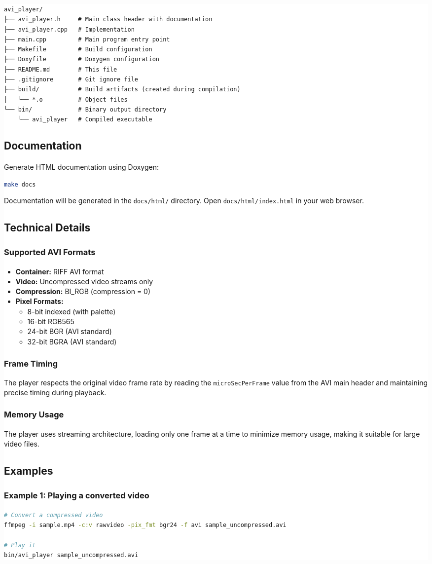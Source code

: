 ```
avi_player/
├── avi_player.h     # Main class header with documentation
├── avi_player.cpp   # Implementation
├── main.cpp         # Main program entry point
├── Makefile         # Build configuration
├── Doxyfile         # Doxygen configuration
├── README.md        # This file
├── .gitignore       # Git ignore file
├── build/           # Build artifacts (created during compilation)
│   └── *.o          # Object files
└── bin/             # Binary output directory
    └── avi_player   # Compiled executable
```

## Documentation

Generate HTML documentation using Doxygen:

```bash
make docs
```

Documentation will be generated in the `docs/html/` directory. Open `docs/html/index.html` in your web browser.

## Technical Details

### Supported AVI Formats
- **Container:** RIFF AVI format
- **Video:** Uncompressed video streams only
- **Compression:** BI_RGB (compression = 0)
- **Pixel Formats:**
  - 8-bit indexed (with palette)
  - 16-bit RGB565
  - 24-bit BGR (AVI standard)
  - 32-bit BGRA (AVI standard)

### Frame Timing
The player respects the original video frame rate by reading the `microSecPerFrame` value from the AVI main header and maintaining precise timing during playback.

### Memory Usage
The player uses streaming architecture, loading only one frame at a time to minimize memory usage, making it suitable for large video files.

## Examples

### Example 1: Playing a converted video
```bash
# Convert a compressed video
ffmpeg -i sample.mp4 -c:v rawvideo -pix_fmt bgr24 -f avi sample_uncompressed.avi

# Play it
bin/avi_player sample_uncompressed.avi
```
